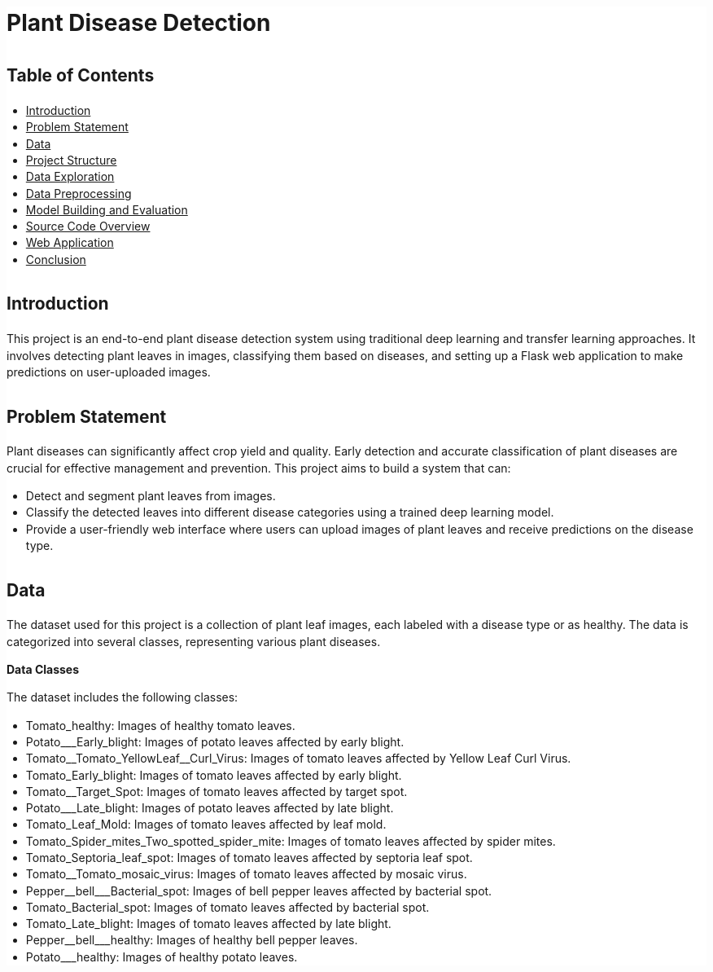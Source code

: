 # **Plant Disease Detection**

## Table of Contents
- [Introduction](#introduction)
- [Problem Statement](#problem-statement)
- [Data](#data)
- [Project Structure](#project-structure)
- [Data Exploration](#data-exploration)
- [Data Preprocessing](#data-exploration)
- [Model Building and Evaluation](#model-building-and-evaluation)
- [Source Code Overview](#source-code-overview)
- [Web Application](#web-application)
- [Conclusion](#conclusion)

## **Introduction**
This project is an end-to-end plant disease detection system using traditional deep learning and transfer learning approaches. It involves detecting plant leaves in images, classifying them based on diseases, and setting up a Flask web application to make predictions on user-uploaded images.

## **Problem Statement**

Plant diseases can significantly affect crop yield and quality. Early detection and accurate classification of plant diseases are crucial for effective management and prevention. This project aims to build a system that can:

- Detect and segment plant leaves from images.
- Classify the detected leaves into different disease categories using a trained deep learning model.
- Provide a user-friendly web interface where users can upload images of plant leaves and receive predictions on the disease type.

## **Data**
The dataset used for this project is a collection of plant leaf images, each labeled with a disease type or as healthy. The data is categorized into several classes, representing various plant diseases.

**Data Classes**

The dataset includes the following classes:

- Tomato_healthy: Images of healthy tomato leaves.
- Potato___Early_blight: Images of potato leaves affected by early blight.
- Tomato__Tomato_YellowLeaf__Curl_Virus: Images of tomato leaves affected by Yellow Leaf Curl Virus.
- Tomato_Early_blight: Images of tomato leaves affected by early blight.
- Tomato__Target_Spot: Images of tomato leaves affected by target spot.
- Potato___Late_blight: Images of potato leaves affected by late blight.
- Tomato_Leaf_Mold: Images of tomato leaves affected by leaf mold.
- Tomato_Spider_mites_Two_spotted_spider_mite: Images of tomato leaves affected by spider mites.
- Tomato_Septoria_leaf_spot: Images of tomato leaves affected by septoria leaf spot.
- Tomato__Tomato_mosaic_virus: Images of tomato leaves affected by mosaic virus.
- Pepper__bell___Bacterial_spot: Images of bell pepper leaves affected by bacterial spot.
- Tomato_Bacterial_spot: Images of tomato leaves affected by bacterial spot.
- Tomato_Late_blight: Images of tomato leaves affected by late blight.
- Pepper__bell___healthy: Images of healthy bell pepper leaves.
- Potato___healthy: Images of healthy potato leaves.
